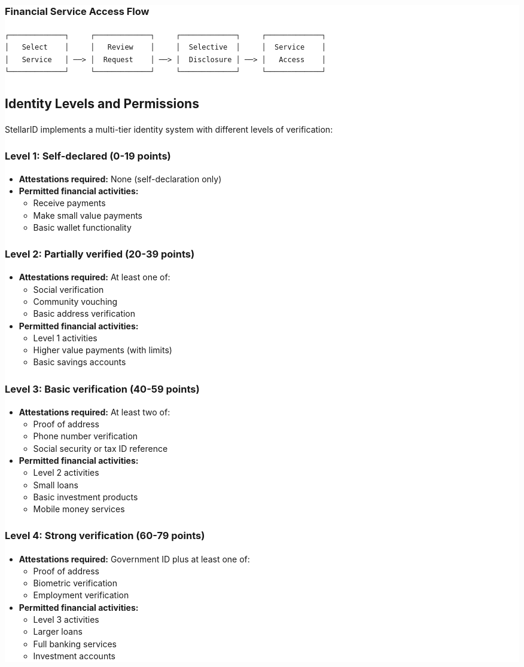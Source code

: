### Financial Service Access Flow

```
┌─────────────┐     ┌─────────────┐     ┌─────────────┐     ┌─────────────┐
│   Select    │     │   Review    │     │  Selective  │     │  Service    │
│   Service   │ ──> │  Request    │ ──> │  Disclosure │ ──> │   Access    │
└─────────────┘     └─────────────┘     └─────────────┘     └─────────────┘
```

## Identity Levels and Permissions

StellarID implements a multi-tier identity system with different levels of verification:

### Level 1: Self-declared (0-19 points)
- **Attestations required:** None (self-declaration only)
- **Permitted financial activities:**
  - Receive payments
  - Make small value payments
  - Basic wallet functionality

### Level 2: Partially verified (20-39 points)
- **Attestations required:** At least one of:
  - Social verification
  - Community vouching
  - Basic address verification
- **Permitted financial activities:**
  - Level 1 activities
  - Higher value payments (with limits)
  - Basic savings accounts

### Level 3: Basic verification (40-59 points)
- **Attestations required:** At least two of:
  - Proof of address
  - Phone number verification
  - Social security or tax ID reference
- **Permitted financial activities:**
  - Level 2 activities
  - Small loans
  - Basic investment products
  - Mobile money services

### Level 4: Strong verification (60-79 points)
- **Attestations required:** Government ID plus at least one of:
  - Proof of address
  - Biometric verification
  - Employment verification
- **Permitted financial activities:**
  - Level 3 activities
  - Larger loans
  - Full banking services
  - Investment accounts
